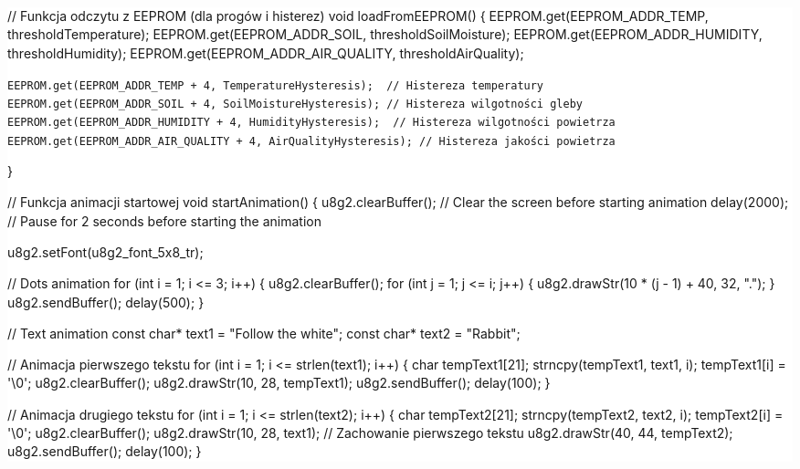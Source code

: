 // Funkcja odczytu z EEPROM (dla progów i histerez)
void loadFromEEPROM() {
    EEPROM.get(EEPROM_ADDR_TEMP, thresholdTemperature);
    EEPROM.get(EEPROM_ADDR_SOIL, thresholdSoilMoisture);
    EEPROM.get(EEPROM_ADDR_HUMIDITY, thresholdHumidity);
    EEPROM.get(EEPROM_ADDR_AIR_QUALITY, thresholdAirQuality);

    EEPROM.get(EEPROM_ADDR_TEMP + 4, TemperatureHysteresis);  // Histereza temperatury
    EEPROM.get(EEPROM_ADDR_SOIL + 4, SoilMoistureHysteresis); // Histereza wilgotności gleby
    EEPROM.get(EEPROM_ADDR_HUMIDITY + 4, HumidityHysteresis);  // Histereza wilgotności powietrza
    EEPROM.get(EEPROM_ADDR_AIR_QUALITY + 4, AirQualityHysteresis); // Histereza jakości powietrza
}


// Funkcja animacji startowej
void startAnimation() {
  u8g2.clearBuffer();  // Clear the screen before starting animation
  delay(2000);  // Pause for 2 seconds before starting the animation

  u8g2.setFont(u8g2_font_5x8_tr);

  // Dots animation
  for (int i = 1; i <= 3; i++) {
    u8g2.clearBuffer();
    for (int j = 1; j <= i; j++) {
      u8g2.drawStr(10 * (j - 1) + 40, 32, ".");
    }
    u8g2.sendBuffer();
    delay(500);
  }

  // Text animation
  const char* text1 = "Follow the white";
  const char* text2 = "Rabbit";

  // Animacja pierwszego tekstu
  for (int i = 1; i <= strlen(text1); i++) {
    char tempText1[21];
    strncpy(tempText1, text1, i);
    tempText1[i] = '\0';
    u8g2.clearBuffer();
    u8g2.drawStr(10, 28, tempText1);
    u8g2.sendBuffer();
    delay(100);
  }

  // Animacja drugiego tekstu
  for (int i = 1; i <= strlen(text2); i++) {
    char tempText2[21];
    strncpy(tempText2, text2, i);
    tempText2[i] = '\0';
    u8g2.clearBuffer();
    u8g2.drawStr(10, 28, text1);  // Zachowanie pierwszego tekstu
    u8g2.drawStr(40, 44, tempText2);
    u8g2.sendBuffer();
    delay(100);
  }
